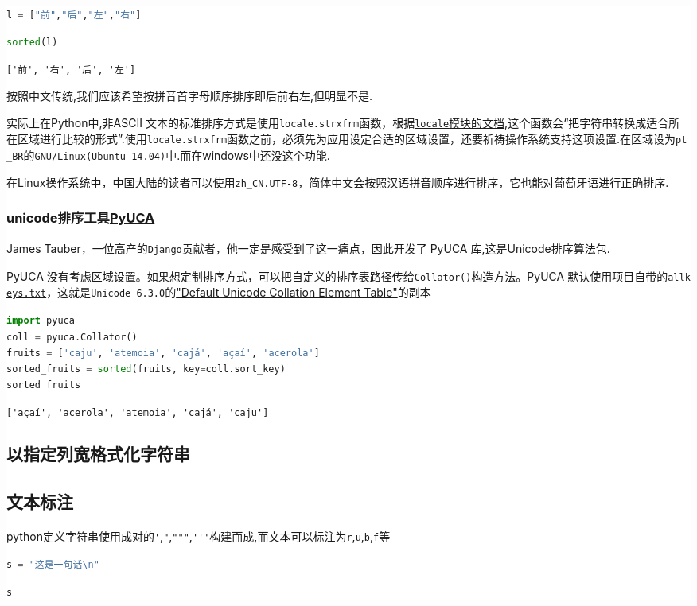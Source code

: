 
```python
l = ["前","后","左","右"]
```


```python
sorted(l)
```




    ['前', '右', '后', '左']



按照中文传统,我们应该希望按拼音首字母顺序排序即后前右左,但明显不是.

实际上在Python中,非ASCII 文本的标准排序方式是使用`locale.strxfrm`函数，根据[`locale`模块的文档](https://docs.python.org/3/library/locale.html?highlight=strxfrm#locale.strxfrm),这个函数会“把字符串转换成适合所在区域进行比较的形式”.使用`locale.strxfrm`函数之前，必须先为应用设定合适的区域设置，还要祈祷操作系统支持这项设置.在区域设为`pt_BR`的`GNU/Linux(Ubuntu 14.04)`中.而在windows中还没这个功能.

在Linux操作系统中，中国大陆的读者可以使用`zh_CN.UTF-8`，简体中文会按照汉语拼音顺序进行排序，它也能对葡萄牙语进行正确排序.

### unicode排序工具[PyUCA](https://pypi.python.org/pypi/pyuca/) 

James Tauber，一位高产的`Django`贡献者，他一定是感受到了这一痛点，因此开发了
PyUCA 库,这是Unicode排序算法包.

PyUCA 没有考虑区域设置。如果想定制排序方式，可以把自定义的排序表路径传给`Collator()`构造方法。PyUCA 默认使用项目自带的[`allkeys.txt`](https://github.com/jtauber/pyuca)，这就是`Unicode 6.3.0`的["Default Unicode Collation Element Table"](http://www.unicode.org/Public/UCA/6.3.0/allkeys.txt)的副本


```python
import pyuca
coll = pyuca.Collator()
fruits = ['caju', 'atemoia', 'cajá', 'açaí', 'acerola']
sorted_fruits = sorted(fruits, key=coll.sort_key)
sorted_fruits
```




    ['açaí', 'acerola', 'atemoia', 'cajá', 'caju']



## 以指定列宽格式化字符串

## 文本标注

python定义字符串使用成对的`'`,`"`,`"""`,`'''`构建而成,而文本可以标注为`r`,`u`,`b`,`f`等


```python
s = "这是一句话\n"
```


```python
s
```
